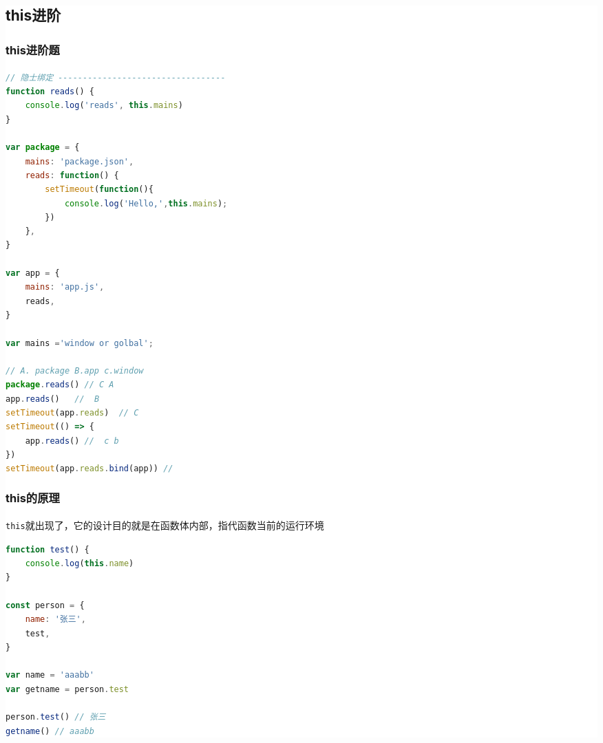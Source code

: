 

## this进阶

### this进阶题

```javascript
// 隐士绑定 ----------------------------------
function reads() {
    console.log('reads', this.mains)
}

var package = {
    mains: 'package.json',
    reads: function() {
        setTimeout(function(){
            console.log('Hello,',this.mains);
        })
    },
}

var app = {
    mains: 'app.js',
    reads,
}

var mains ='window or golbal';

// A. package B.app c.window
package.reads() // C A
app.reads()   //  B       
setTimeout(app.reads)  // C
setTimeout(() => {
    app.reads() //  c b   
})
setTimeout(app.reads.bind(app)) // 
```



### this的原理

`this`就出现了，它的设计目的就是在函数体内部，指代函数当前的运行环境

```javascript
function test() {
    console.log(this.name)
}

const person = {
    name: '张三',
    test,
}
 
var name = 'aaabb'
var getname = person.test

person.test() // 张三
getname() // aaabb
```
